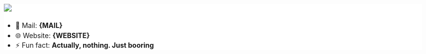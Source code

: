<div>
  <a href="#">
    <img width="100%" src="{ASSESTS}/header-banner.svg"/>
  </a>
</div>

- 📧 Mail: **{MAIL}**
- 🌐 Website: **{WEBSITE}**
- ⚡ Fun fact: **Actually, nothing. Just booring**
